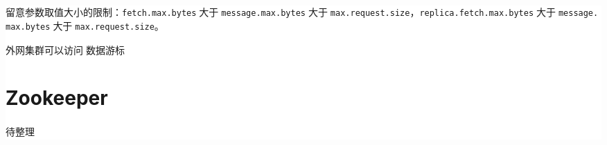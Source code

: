 留意参数取值大小的限制：`fetch.max.bytes` 大于 `message.max.bytes` 大于 `max.request.size`，`replica.fetch.max.bytes` 大于 `message.max.bytes` 大于 `max.request.size`。

外网集群可以访问
数据游标


# Zookeeper


待整理

